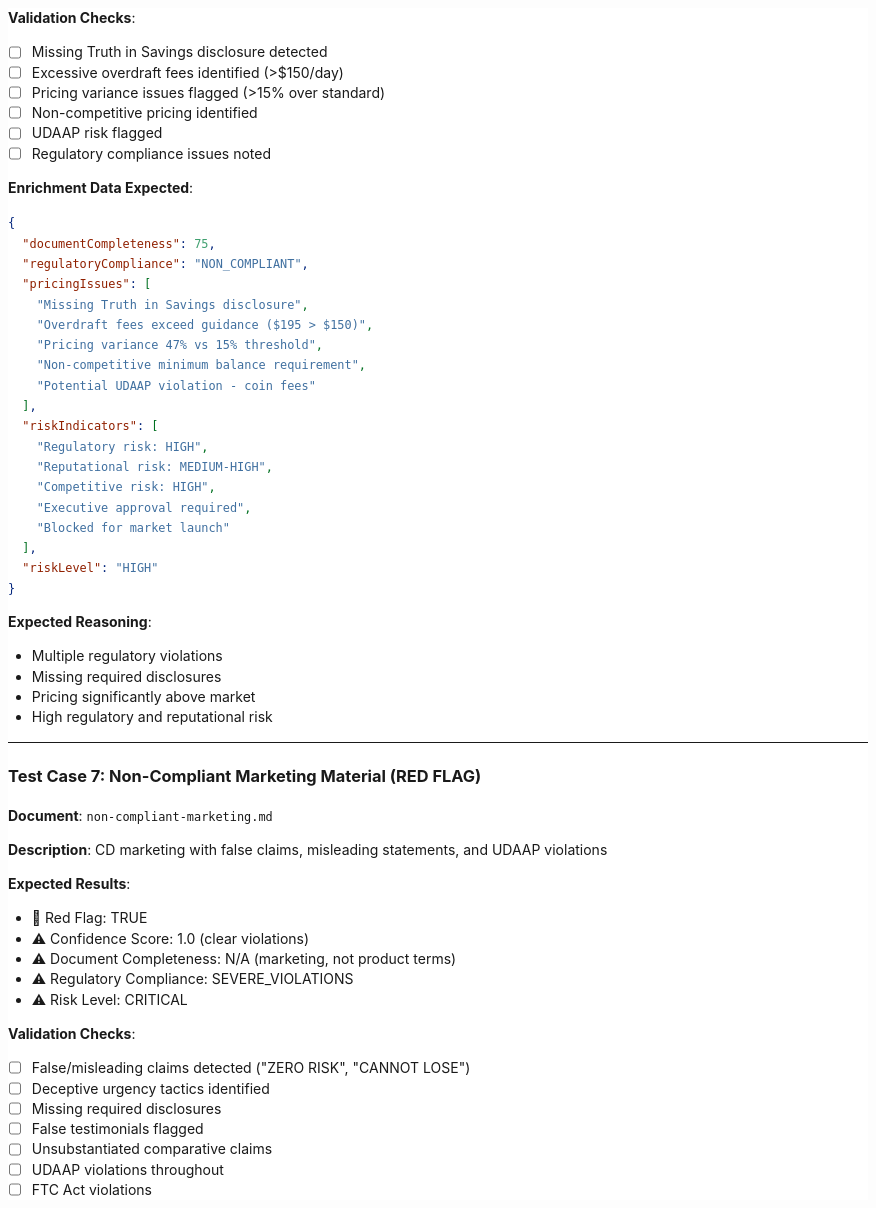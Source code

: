 **Validation Checks**:
- [ ] Missing Truth in Savings disclosure detected
- [ ] Excessive overdraft fees identified (>$150/day)
- [ ] Pricing variance issues flagged (>15% over standard)
- [ ] Non-competitive pricing identified
- [ ] UDAAP risk flagged
- [ ] Regulatory compliance issues noted

**Enrichment Data Expected**:
```json
{
  "documentCompleteness": 75,
  "regulatoryCompliance": "NON_COMPLIANT",
  "pricingIssues": [
    "Missing Truth in Savings disclosure",
    "Overdraft fees exceed guidance ($195 > $150)",
    "Pricing variance 47% vs 15% threshold",
    "Non-competitive minimum balance requirement",
    "Potential UDAAP violation - coin fees"
  ],
  "riskIndicators": [
    "Regulatory risk: HIGH",
    "Reputational risk: MEDIUM-HIGH",
    "Competitive risk: HIGH",
    "Executive approval required",
    "Blocked for market launch"
  ],
  "riskLevel": "HIGH"
}
```

**Expected Reasoning**:
- Multiple regulatory violations
- Missing required disclosures
- Pricing significantly above market
- High regulatory and reputational risk

---

### Test Case 7: Non-Compliant Marketing Material (RED FLAG)

**Document**: `non-compliant-marketing.md`

**Description**: CD marketing with false claims, misleading statements, and UDAAP violations

**Expected Results**:
- 🚩 Red Flag: TRUE
- ⚠️ Confidence Score: 1.0 (clear violations)
- ⚠️ Document Completeness: N/A (marketing, not product terms)
- ⚠️ Regulatory Compliance: SEVERE_VIOLATIONS
- ⚠️ Risk Level: CRITICAL

**Validation Checks**:
- [ ] False/misleading claims detected ("ZERO RISK", "CANNOT LOSE")
- [ ] Deceptive urgency tactics identified
- [ ] Missing required disclosures
- [ ] False testimonials flagged
- [ ] Unsubstantiated comparative claims
- [ ] UDAAP violations throughout
- [ ] FTC Act violations
